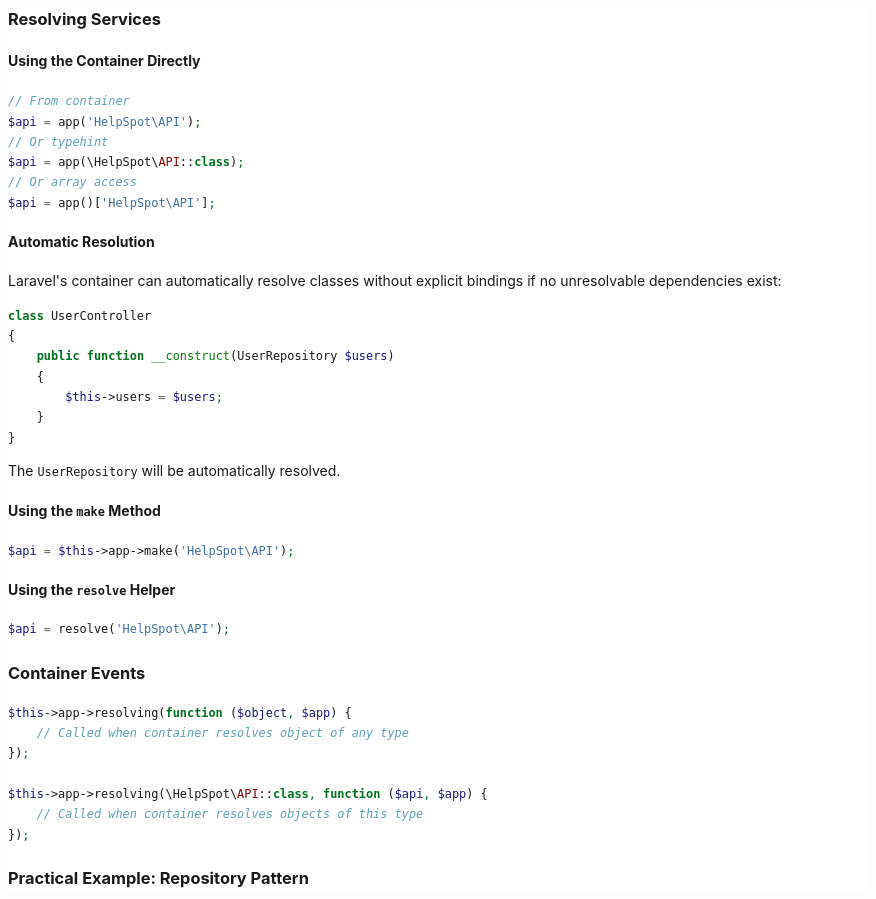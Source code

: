### Resolving Services

#### Using the Container Directly

```php
// From container
$api = app('HelpSpot\API');
// Or typehint
$api = app(\HelpSpot\API::class);
// Or array access
$api = app()['HelpSpot\API'];
```

#### Automatic Resolution

Laravel's container can automatically resolve classes without explicit bindings if no unresolvable dependencies exist:

```php
class UserController
{
    public function __construct(UserRepository $users)
    {
        $this->users = $users;
    }
}
```

The `UserRepository` will be automatically resolved.

#### Using the `make` Method

```php
$api = $this->app->make('HelpSpot\API');
```

#### Using the `resolve` Helper

```php
$api = resolve('HelpSpot\API');
```

### Container Events

```php
$this->app->resolving(function ($object, $app) {
    // Called when container resolves object of any type
});

$this->app->resolving(\HelpSpot\API::class, function ($api, $app) {
    // Called when container resolves objects of this type
});
```

### Practical Example: Repository Pattern
